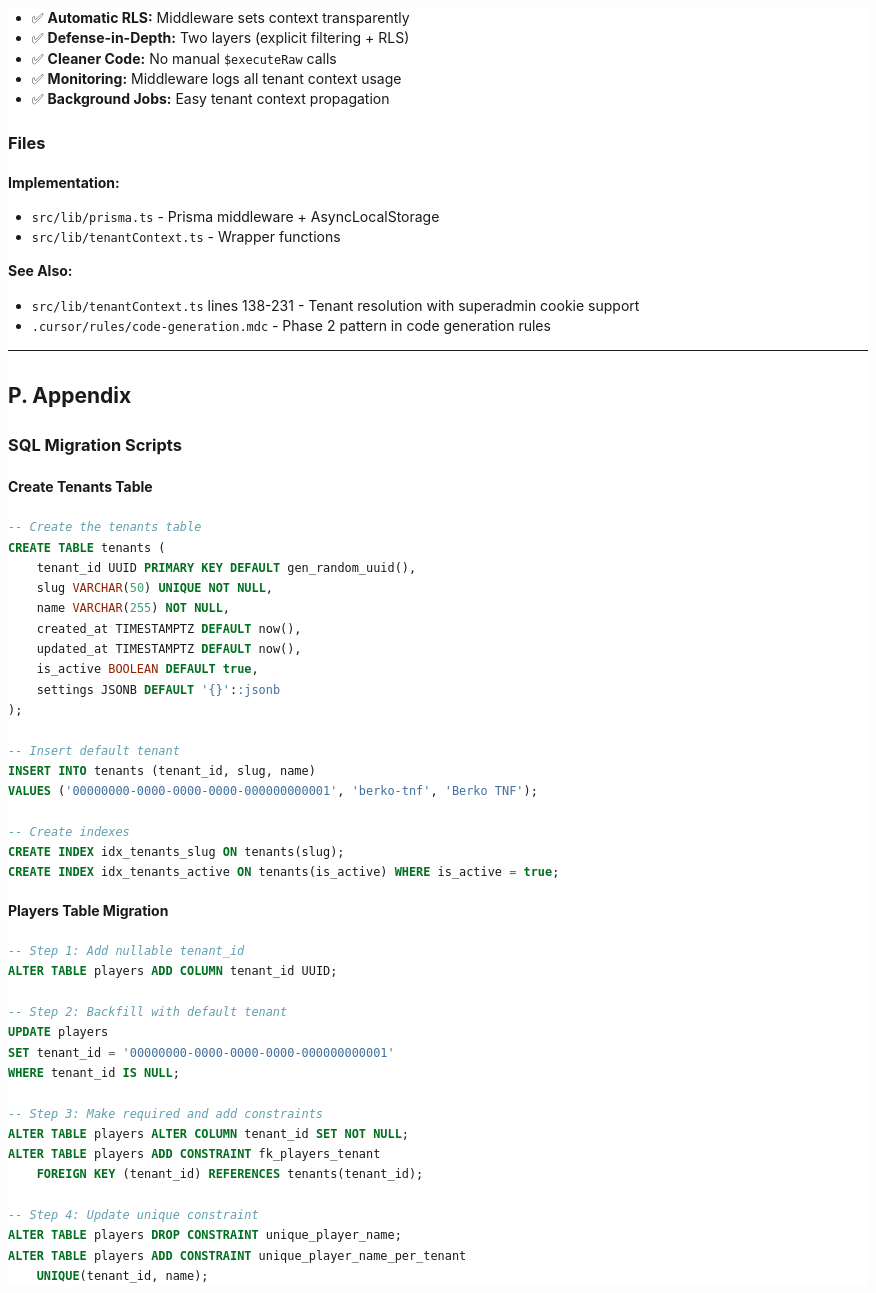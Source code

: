 - ✅ **Automatic RLS:** Middleware sets context transparently
- ✅ **Defense-in-Depth:** Two layers (explicit filtering + RLS)
- ✅ **Cleaner Code:** No manual `$executeRaw` calls
- ✅ **Monitoring:** Middleware logs all tenant context usage
- ✅ **Background Jobs:** Easy tenant context propagation

### Files

**Implementation:**
- `src/lib/prisma.ts` - Prisma middleware + AsyncLocalStorage
- `src/lib/tenantContext.ts` - Wrapper functions

**See Also:**
- `src/lib/tenantContext.ts` lines 138-231 - Tenant resolution with superadmin cookie support
- `.cursor/rules/code-generation.mdc` - Phase 2 pattern in code generation rules

---

## P. Appendix

### SQL Migration Scripts

#### Create Tenants Table
```sql
-- Create the tenants table
CREATE TABLE tenants (
    tenant_id UUID PRIMARY KEY DEFAULT gen_random_uuid(),
    slug VARCHAR(50) UNIQUE NOT NULL,
    name VARCHAR(255) NOT NULL,
    created_at TIMESTAMPTZ DEFAULT now(),
    updated_at TIMESTAMPTZ DEFAULT now(),
    is_active BOOLEAN DEFAULT true,
    settings JSONB DEFAULT '{}'::jsonb
);

-- Insert default tenant
INSERT INTO tenants (tenant_id, slug, name) 
VALUES ('00000000-0000-0000-0000-000000000001', 'berko-tnf', 'Berko TNF');

-- Create indexes
CREATE INDEX idx_tenants_slug ON tenants(slug);
CREATE INDEX idx_tenants_active ON tenants(is_active) WHERE is_active = true;
```

#### Players Table Migration
```sql
-- Step 1: Add nullable tenant_id
ALTER TABLE players ADD COLUMN tenant_id UUID;

-- Step 2: Backfill with default tenant
UPDATE players 
SET tenant_id = '00000000-0000-0000-0000-000000000001' 
WHERE tenant_id IS NULL;

-- Step 3: Make required and add constraints
ALTER TABLE players ALTER COLUMN tenant_id SET NOT NULL;
ALTER TABLE players ADD CONSTRAINT fk_players_tenant 
    FOREIGN KEY (tenant_id) REFERENCES tenants(tenant_id);

-- Step 4: Update unique constraint
ALTER TABLE players DROP CONSTRAINT unique_player_name;
ALTER TABLE players ADD CONSTRAINT unique_player_name_per_tenant 
    UNIQUE(tenant_id, name);

```